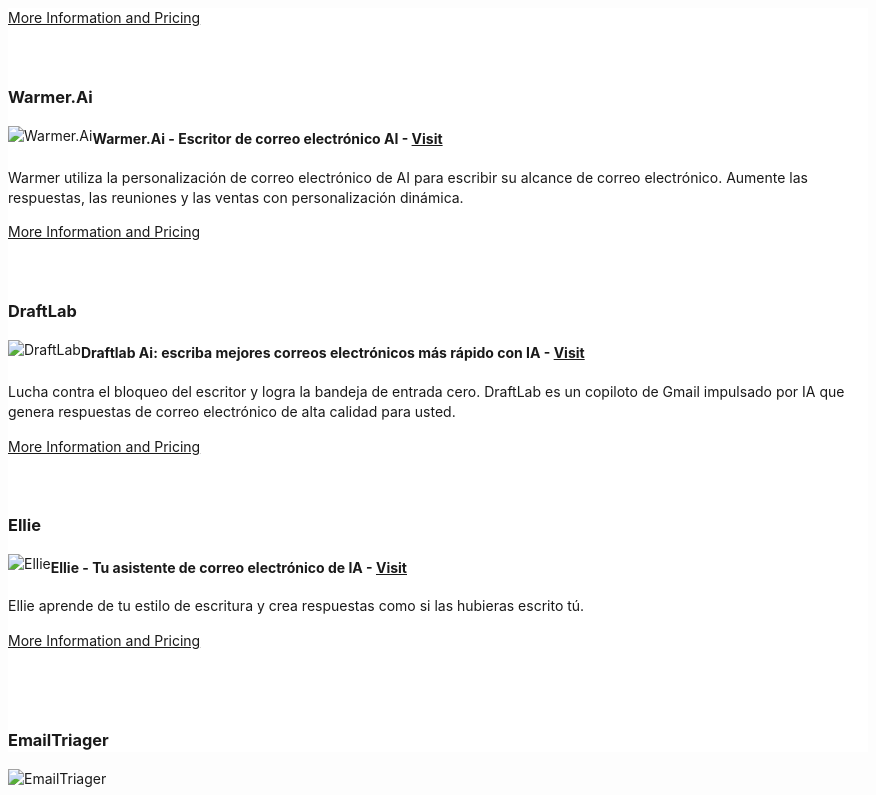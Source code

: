 [More Information and Pricing](https://www.thataicollection.com/es/application/smartwriter)

<br />




### Warmer.Ai
<img align="left" src="https://aicollection.twic.pics/screenshots/screenshot-warmer.ai.webp?twic=v1/resize=240" alt="Warmer.Ai">

#### Warmer.Ai - Escritor de correo electrónico AI - [Visit](https://www.thataicollection.com/redirect/warmer.ai)

Warmer utiliza la personalización de correo electrónico de AI para escribir su alcance de correo electrónico. Aumente las respuestas, las reuniones y las ventas con personalización dinámica.

[More Information and Pricing](https://www.thataicollection.com/es/application/warmer.ai)

<br />




### DraftLab
<img align="left" src="https://aicollection.twic.pics/screenshots/screenshot-draftlab.webp?twic=v1/resize=240" alt="DraftLab">

#### Draftlab Ai: escriba mejores correos electrónicos más rápido con IA - [Visit](https://www.thataicollection.com/redirect/draftlab)

Lucha contra el bloqueo del escritor y logra la bandeja de entrada cero. DraftLab es un copiloto de Gmail impulsado por IA que genera respuestas de correo electrónico de alta calidad para usted.

[More Information and Pricing](https://www.thataicollection.com/es/application/draftlab)

<br />




### Ellie
<img align="left" src="https://aicollection.twic.pics/screenshots/screenshot-ellie.webp?twic=v1/resize=240" alt="Ellie">

#### Ellie - Tu asistente de correo electrónico de IA - [Visit](https://www.thataicollection.com/redirect/ellie)

Ellie aprende de tu estilo de escritura y crea respuestas como si las hubieras escrito tú.

[More Information and Pricing](https://www.thataicollection.com/es/application/ellie)

<br />

<br />


### EmailTriager
<img align="left" src="https://aicollection.twic.pics/screenshots/screenshot-emailtriager.webp?twic=v1/resize=240" alt="EmailTriager">
